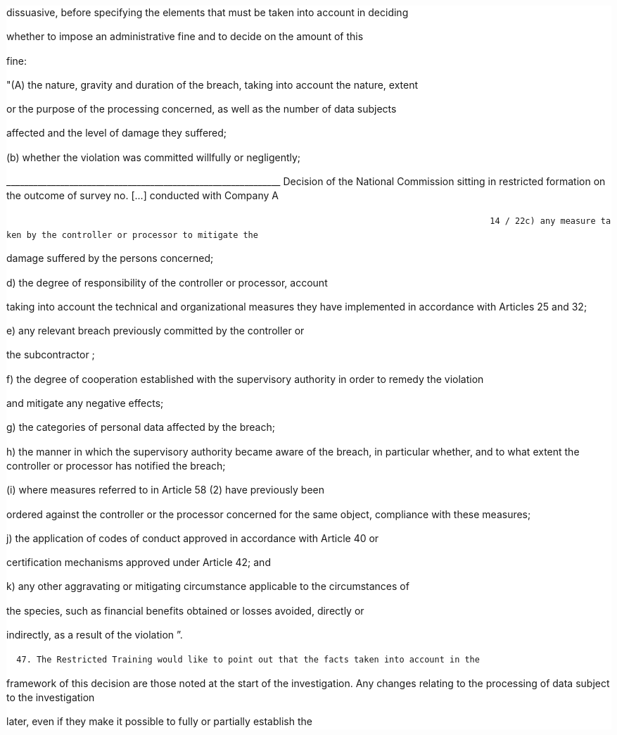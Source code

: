 dissuasive, before specifying the elements that must be taken into account in deciding

whether to impose an administrative fine and to decide on the amount of this

fine:

"(A) the nature, gravity and duration of the breach, taking into account the nature, extent

or the purpose of the processing concerned, as well as the number of data subjects

affected and the level of damage they suffered;

(b) whether the violation was committed willfully or negligently;

   \_\_\_\_\_\_\_\_\_\_\_\_\_\_\_\_\_\_\_\_\_\_\_\_\_\_\_\_\_\_\_\_\_\_\_\_\_\_\_\_\_\_\_\_\_\_\_\_\_\_\_\_\_\_\_\_\_\_\_\_\_
              Decision of the National Commission sitting in restricted formation on the outcome of
                               survey no. \[...\] conducted with Company A

                                                                                                    14 / 22c) any measure taken by the controller or processor to mitigate the
damage suffered by the persons concerned;

d) the degree of responsibility of the controller or processor, account

taking into account the technical and organizational measures they have implemented in accordance with
Articles 25 and 32;

e) any relevant breach previously committed by the controller or

the subcontractor ;

f) the degree of cooperation established with the supervisory authority in order to remedy the violation

and mitigate any negative effects;

g) the categories of personal data affected by the breach;

h) the manner in which the supervisory authority became aware of the breach, in particular whether,
and to what extent the controller or processor has notified the breach;

(i) where measures referred to in Article 58 (2) have previously been

ordered against the controller or the processor concerned for the
same object, compliance with these measures;

j) the application of codes of conduct approved in accordance with Article 40 or

certification mechanisms approved under Article 42; and

k) any other aggravating or mitigating circumstance applicable to the circumstances of

the species, such as financial benefits obtained or losses avoided, directly or

indirectly, as a result of the violation ”.

      47. The Restricted Training would like to point out that the facts taken into account in the

framework of this decision are those noted at the start of the investigation. Any
changes relating to the processing of data subject to the investigation

later, even if they make it possible to fully or partially establish the
